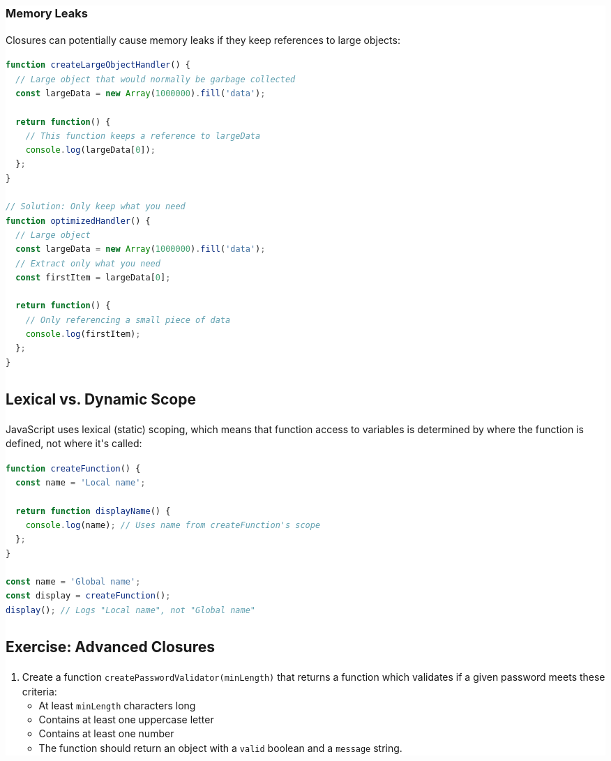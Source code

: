 ### Memory Leaks

Closures can potentially cause memory leaks if they keep references to large objects:

```javascript
function createLargeObjectHandler() {
  // Large object that would normally be garbage collected
  const largeData = new Array(1000000).fill('data');
  
  return function() {
    // This function keeps a reference to largeData
    console.log(largeData[0]);
  };
}

// Solution: Only keep what you need
function optimizedHandler() {
  // Large object
  const largeData = new Array(1000000).fill('data');
  // Extract only what you need
  const firstItem = largeData[0];
  
  return function() {
    // Only referencing a small piece of data
    console.log(firstItem);
  };
}
```

## Lexical vs. Dynamic Scope

JavaScript uses lexical (static) scoping, which means that function access to variables is determined by where the function is defined, not where it's called:

```javascript
function createFunction() {
  const name = 'Local name';
  
  return function displayName() {
    console.log(name); // Uses name from createFunction's scope
  };
}

const name = 'Global name';
const display = createFunction();
display(); // Logs "Local name", not "Global name"
```

## Exercise: Advanced Closures

1. Create a function `createPasswordValidator(minLength)` that returns a function which validates if a given password meets these criteria:
   - At least `minLength` characters long
   - Contains at least one uppercase letter
   - Contains at least one number
   - The function should return an object with a `valid` boolean and a `message` string.
